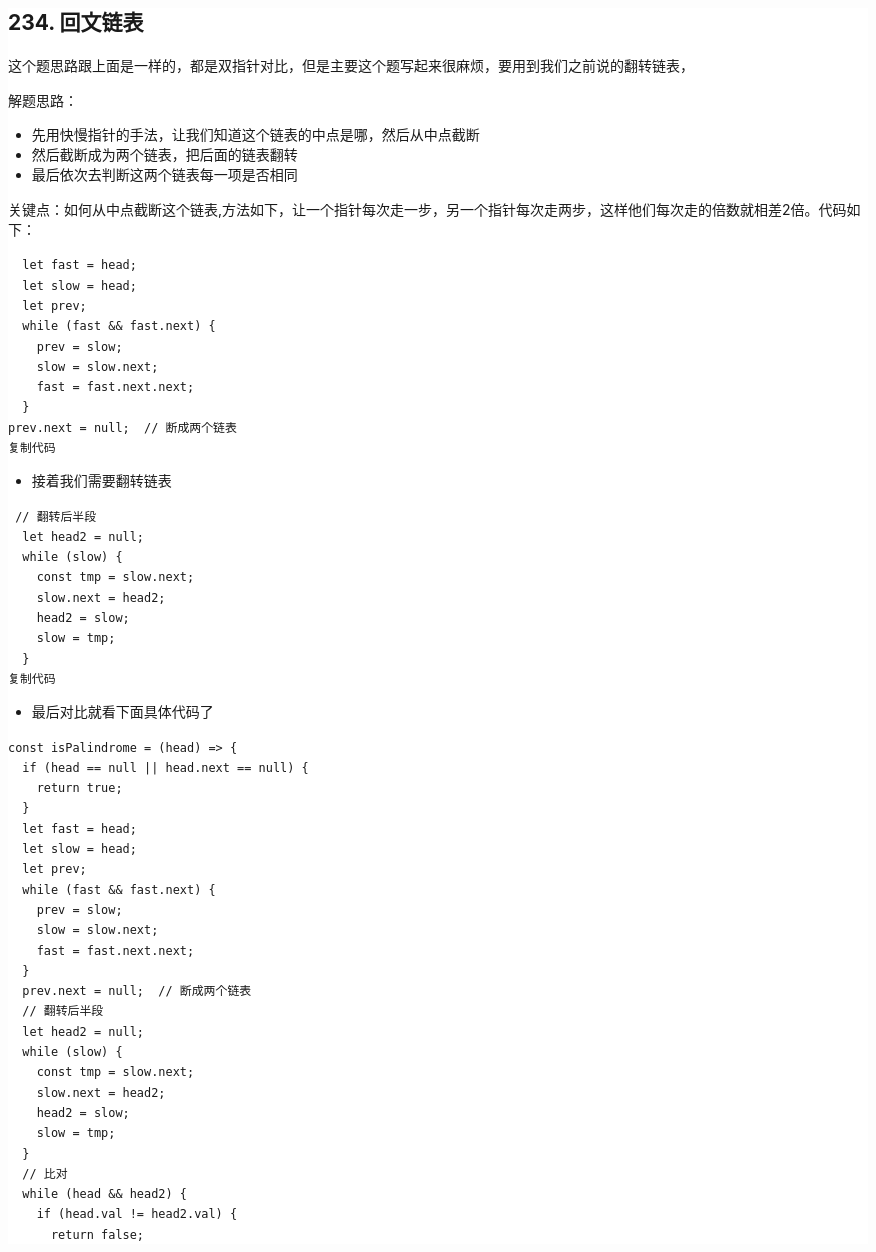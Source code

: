 ## 234. 回文链表

这个题思路跟上面是一样的，都是双指针对比，但是主要这个题写起来很麻烦，要用到我们之前说的翻转链表，

解题思路：

- 先用快慢指针的手法，让我们知道这个链表的中点是哪，然后从中点截断
- 然后截断成为两个链表，把后面的链表翻转
- 最后依次去判断这两个链表每一项是否相同

关键点：如何从中点截断这个链表,方法如下，让一个指针每次走一步，另一个指针每次走两步，这样他们每次走的倍数就相差2倍。代码如下：

```
  let fast = head;
  let slow = head;
  let prev;
  while (fast && fast.next) {
    prev = slow;
    slow = slow.next;
    fast = fast.next.next;
  }
prev.next = null;  // 断成两个链表
复制代码
```

- 接着我们需要翻转链表

```
 // 翻转后半段
  let head2 = null;
  while (slow) {
    const tmp = slow.next;
    slow.next = head2;
    head2 = slow;
    slow = tmp;
  }
复制代码
```

- 最后对比就看下面具体代码了

```
const isPalindrome = (head) => {
  if (head == null || head.next == null) {
    return true;
  }
  let fast = head;
  let slow = head;
  let prev;
  while (fast && fast.next) {
    prev = slow;
    slow = slow.next;
    fast = fast.next.next;
  }
  prev.next = null;  // 断成两个链表
  // 翻转后半段
  let head2 = null;
  while (slow) {
    const tmp = slow.next;
    slow.next = head2;
    head2 = slow;
    slow = tmp;
  }
  // 比对
  while (head && head2) {
    if (head.val != head2.val) {
      return false;
```